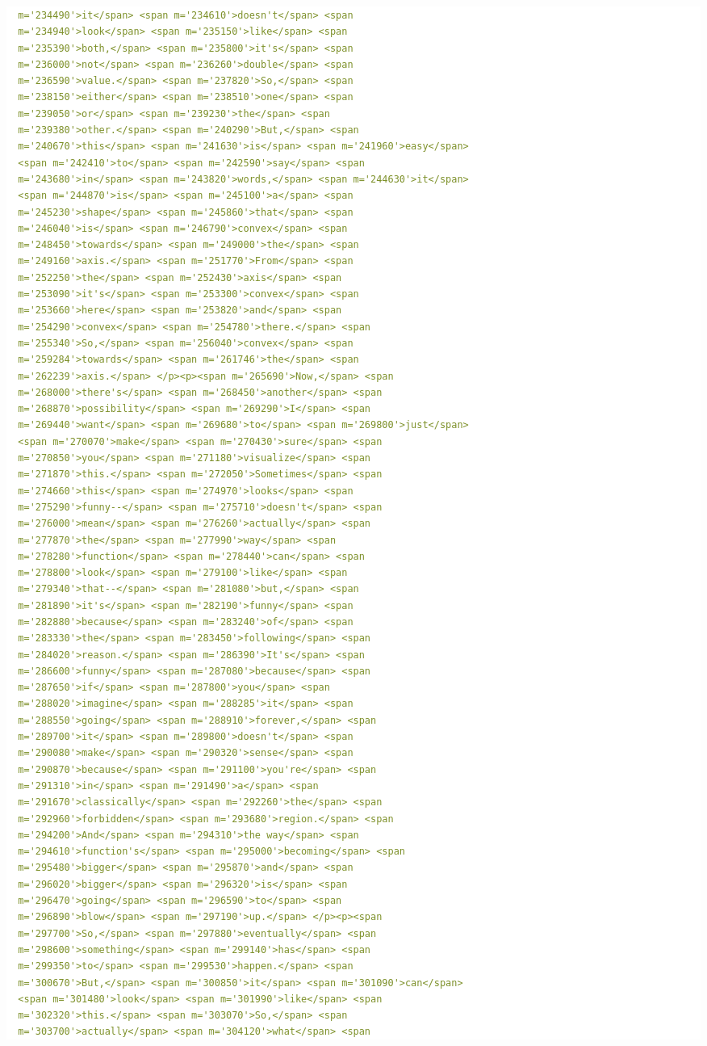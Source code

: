 ```yaml
  m='234490'>it</span> <span m='234610'>doesn't</span> <span
  m='234940'>look</span> <span m='235150'>like</span> <span
  m='235390'>both,</span> <span m='235800'>it's</span> <span
  m='236000'>not</span> <span m='236260'>double</span> <span
  m='236590'>value.</span> <span m='237820'>So,</span> <span
  m='238150'>either</span> <span m='238510'>one</span> <span
  m='239050'>or</span> <span m='239230'>the</span> <span
  m='239380'>other.</span> <span m='240290'>But,</span> <span
  m='240670'>this</span> <span m='241630'>is</span> <span m='241960'>easy</span>
  <span m='242410'>to</span> <span m='242590'>say</span> <span
  m='243680'>in</span> <span m='243820'>words,</span> <span m='244630'>it</span>
  <span m='244870'>is</span> <span m='245100'>a</span> <span
  m='245230'>shape</span> <span m='245860'>that</span> <span
  m='246040'>is</span> <span m='246790'>convex</span> <span
  m='248450'>towards</span> <span m='249000'>the</span> <span
  m='249160'>axis.</span> <span m='251770'>From</span> <span
  m='252250'>the</span> <span m='252430'>axis</span> <span
  m='253090'>it's</span> <span m='253300'>convex</span> <span
  m='253660'>here</span> <span m='253820'>and</span> <span
  m='254290'>convex</span> <span m='254780'>there.</span> <span
  m='255340'>So,</span> <span m='256040'>convex</span> <span
  m='259284'>towards</span> <span m='261746'>the</span> <span
  m='262239'>axis.</span> </p><p><span m='265690'>Now,</span> <span
  m='268000'>there's</span> <span m='268450'>another</span> <span
  m='268870'>possibility</span> <span m='269290'>I</span> <span
  m='269440'>want</span> <span m='269680'>to</span> <span m='269800'>just</span>
  <span m='270070'>make</span> <span m='270430'>sure</span> <span
  m='270850'>you</span> <span m='271180'>visualize</span> <span
  m='271870'>this.</span> <span m='272050'>Sometimes</span> <span
  m='274660'>this</span> <span m='274970'>looks</span> <span
  m='275290'>funny--</span> <span m='275710'>doesn't</span> <span
  m='276000'>mean</span> <span m='276260'>actually</span> <span
  m='277870'>the</span> <span m='277990'>way</span> <span
  m='278280'>function</span> <span m='278440'>can</span> <span
  m='278800'>look</span> <span m='279100'>like</span> <span
  m='279340'>that--</span> <span m='281080'>but,</span> <span
  m='281890'>it's</span> <span m='282190'>funny</span> <span
  m='282880'>because</span> <span m='283240'>of</span> <span
  m='283330'>the</span> <span m='283450'>following</span> <span
  m='284020'>reason.</span> <span m='286390'>It's</span> <span
  m='286600'>funny</span> <span m='287080'>because</span> <span
  m='287650'>if</span> <span m='287800'>you</span> <span
  m='288020'>imagine</span> <span m='288285'>it</span> <span
  m='288550'>going</span> <span m='288910'>forever,</span> <span
  m='289700'>it</span> <span m='289800'>doesn't</span> <span
  m='290080'>make</span> <span m='290320'>sense</span> <span
  m='290870'>because</span> <span m='291100'>you're</span> <span
  m='291310'>in</span> <span m='291490'>a</span> <span
  m='291670'>classically</span> <span m='292260'>the</span> <span
  m='292960'>forbidden</span> <span m='293680'>region.</span> <span
  m='294200'>And</span> <span m='294310'>the way</span> <span
  m='294610'>function's</span> <span m='295000'>becoming</span> <span
  m='295480'>bigger</span> <span m='295870'>and</span> <span
  m='296020'>bigger</span> <span m='296320'>is</span> <span
  m='296470'>going</span> <span m='296590'>to</span> <span
  m='296890'>blow</span> <span m='297190'>up.</span> </p><p><span
  m='297700'>So,</span> <span m='297880'>eventually</span> <span
  m='298600'>something</span> <span m='299140'>has</span> <span
  m='299350'>to</span> <span m='299530'>happen.</span> <span
  m='300670'>But,</span> <span m='300850'>it</span> <span m='301090'>can</span>
  <span m='301480'>look</span> <span m='301990'>like</span> <span
  m='302320'>this.</span> <span m='303070'>So,</span> <span
  m='303700'>actually</span> <span m='304120'>what</span> <span
```